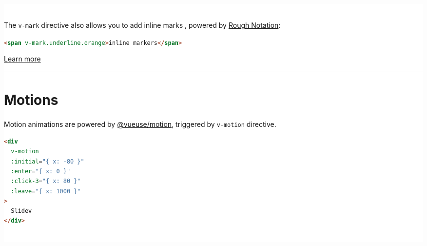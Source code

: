 </div>

<br>

<v-click>

The <span v-mark.red="3"><code>v-mark</code> directive</span>
also allows you to add
<span v-mark.circle.orange="4">inline marks</span>
, powered by [Rough Notation](https://roughnotation.com/):

```html
<span v-mark.underline.orange>inline markers</span>
```

</v-click>

<div mt-20 v-click>

[Learn more](https://sli.dev/guide/animations#click-animation)

</div>

---

# Motions

Motion animations are powered by [@vueuse/motion](https://motion.vueuse.org/), triggered by `v-motion` directive.

```html
<div
  v-motion
  :initial="{ x: -80 }"
  :enter="{ x: 0 }"
  :click-3="{ x: 80 }"
  :leave="{ x: 1000 }"
>
  Slidev
</div>
```

<div class="w-60 relative">
  <div class="relative w-40 h-40">
    <img
      v-motion
      :initial="{ x: 800, y: -100, scale: 1.5, rotate: -50 }"
      :enter="final"
      class="absolute inset-0"
      src="https://sli.dev/logo-square.png"
      alt=""
    />
    <img
      v-motion
      :initial="{ y: 500, x: -100, scale: 2 }"
      :enter="final"
      class="absolute inset-0"
      src="https://sli.dev/logo-circle.png"
      alt=""
    />
    <img
      v-motion
      :initial="{ x: 600, y: 400, scale: 2, rotate: 100 }"
      :enter="final"
      class="absolute inset-0"
      src="https://sli.dev/logo-triangle.png"
      alt=""